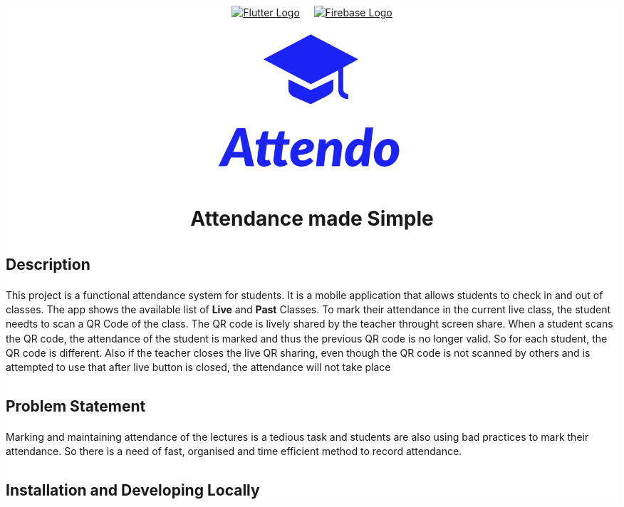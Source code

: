 <p  align="center">
<a  href="https://flutter.dev"  target="_blank"><img  height="75"  src="https://upload.wikimedia.org/wikipedia/commons/1/17/Google-flutter-logo.png"  alt="Flutter Logo"></a> <a>&nbsp;&nbsp;&nbsp;</a>
<a  href="https://firebase.google.com/"  target="_blank"><img    height="75"  src="https://firebase.google.com/images/brand-guidelines/logo-built_white.png"  alt="Firebase Logo"></a>
</p>

<center>

 <img src = "assets\logos\Attendo-logos_transparent.png"   height = "200" >

# Attendance made Simple

</center>

## Description

This project is a functional attendance system for students. It is a mobile application that allows students to check in and out of classes. The app shows the available list of **Live** and **Past** Classes. To mark their attendance in the current live class, the student needts to scan a QR Code of the class. The QR code is lively shared by the teacher throught screen share. When a student scans the QR code, the attendance of the student is marked and thus the previous QR code is no longer valid. So for each student, the QR code is different. Also if the teacher closes the live QR sharing, even though the QR code is not scanned by others and is attempted to use that after live button is closed, the attendance will not take place

## Problem Statement

Marking and maintaining attendance of the lectures is a tedious task and students are also using bad practices to mark their attendance. So there is a need of fast, organised and time efficient method to record attendance. 

## Installation and Developing Locally
